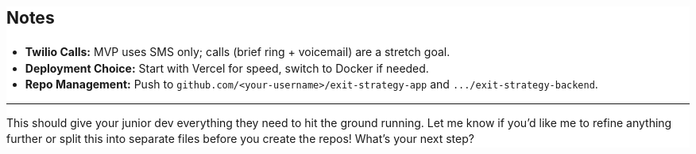 ## Notes
- **Twilio Calls:** MVP uses SMS only; calls (brief ring + voicemail) are a stretch goal.
- **Deployment Choice:** Start with Vercel for speed, switch to Docker if needed.
- **Repo Management:** Push to `github.com/<your-username>/exit-strategy-app` and `.../exit-strategy-backend`.

---

This should give your junior dev everything they need to hit the ground running. Let me know if you’d like me to refine anything further or split this into separate files before you create the repos! What’s your next step?